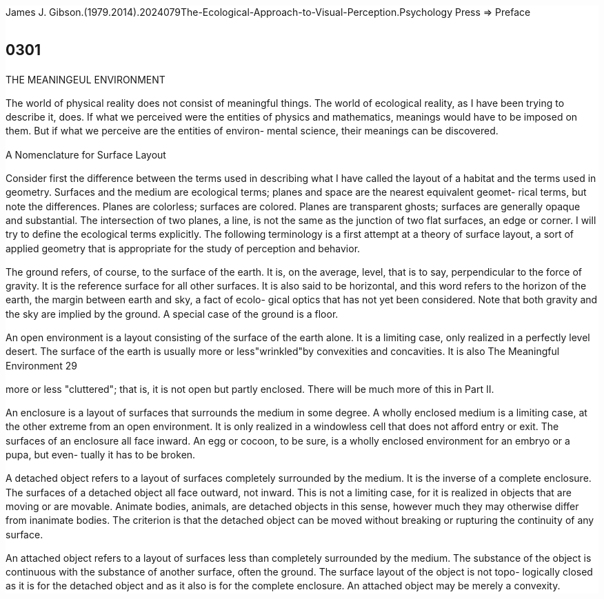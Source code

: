 James J. Gibson.(1979.2014).2024079The-Ecological-Approach-to-Visual-Perception.Psychology Press => Preface



## 0301

THE MEANINGEUL ENVIRONMENT

The world of physical reality does not consist of meaningful things. The world of ecological reality, as I have been trying to describe it, does. If what we perceived were the entities of physics and mathematics, meanings would have to be imposed on them. But if what we perceive are the entities of environ- mental science, their meanings can be discovered.

A Nomenclature for Surface Layout

Consider first the difference between the terms used in describing what I have called the layout of a habitat and the terms used in geometry. Surfaces and the medium are ecological terms; planes and space are the nearest equivalent geomet- rical terms, but note the differences. Planes are colorless; surfaces are colored. Planes are transparent ghosts; surfaces are generally opaque and substantial. The intersection of two planes, a line, is not the same as the junction of two flat surfaces, an edge or corner. I will try to define the ecological terms explicitly. The following terminology is a first attempt at a theory of surface layout, a sort of applied geometry that is appropriate for the study of perception and behavior.

The ground refers, of course, to the surface of the earth. It is, on the average, level, that is to say, perpendicular to the force of gravity. It is the reference surface for all other surfaces. It is also said to be horizontal, and this word refers to the horizon of the earth, the margin between earth and sky, a fact of ecolo- gical optics that has not yet been considered. Note that both gravity and the sky are implied by the ground. A special case of the ground is a floor.

An open environment is a layout consisting of the surface of the earth alone. It is a limiting case, only realized in a perfectly level desert. The surface of the earth is usually more or less"wrinkled"by convexities and concavities. It is also The Meaningful Environment 29

more or less "cluttered"; that is, it is not open but partly enclosed. There will be much more of this in Part II.

An enclosure is a layout of surfaces that surrounds the medium in some degree. A wholly enclosed medium is a limiting case, at the other extreme from an open environment. It is only realized in a windowless cell that does not afford entry or exit. The surfaces of an enclosure all face inward. An egg or cocoon, to be sure, is a wholly enclosed environment for an embryo or a pupa, but even- tually it has to be broken.

A detached object refers to a layout of surfaces completely surrounded by the medium. It is the inverse of a complete enclosure. The surfaces of a detached object all face outward, not inward. This is not a limiting case, for it is realized in objects that are moving or are movable. Animate bodies, animals, are detached objects in this sense, however much they may otherwise differ from inanimate bodies. The criterion is that the detached object can be moved without breaking or rupturing the continuity of any surface.

An attached object refers to a layout of surfaces less than completely surrounded by the medium. The substance of the object is continuous with the substance of another surface, often the ground. The surface layout of the object is not topo- logically closed as it is for the detached object and as it also is for the complete enclosure. An attached object may be merely a convexity.
